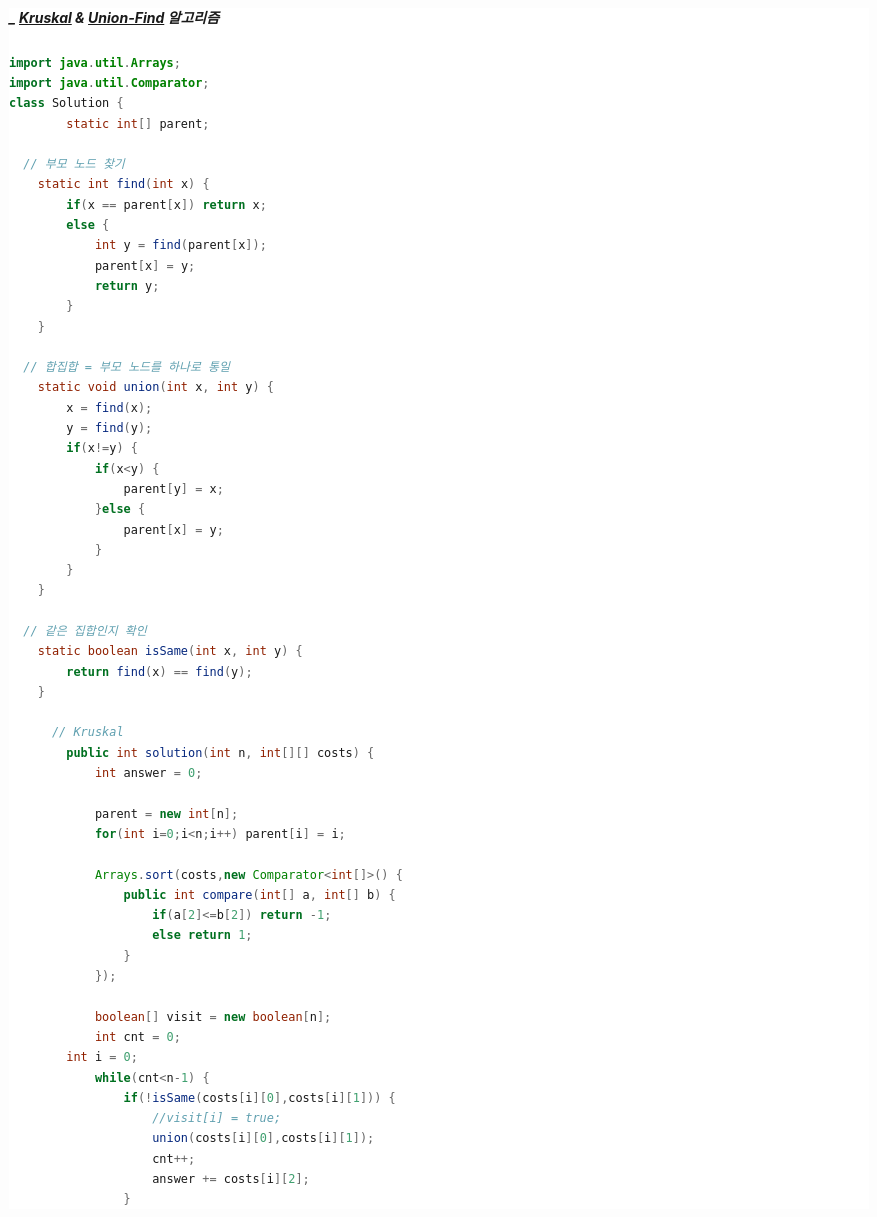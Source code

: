 ##### _ [Kruskal](https://woongsin94.tistory.com/184) &  [Union-Find](https://ssungkang.tistory.com/entry/Algorithm-%EC%9C%A0%EB%8B%88%EC%98%A8-%ED%8C%8C%EC%9D%B8%EB%93%9CUnion-Find) 알고리즘
```java
import java.util.Arrays;
import java.util.Comparator;
class Solution {
        static int[] parent;

  // 부모 노드 찾기
	static int find(int x) {
		if(x == parent[x]) return x;
		else {
			int y = find(parent[x]);
			parent[x] = y;
			return y;
		}
	}

  // 합집합 = 부모 노드를 하나로 통일
	static void union(int x, int y) {
		x = find(x);
		y = find(y);
		if(x!=y) {
			if(x<y) {
				parent[y] = x;
			}else {
				parent[x] = y;
			}
		}
	}

  // 같은 집합인지 확인
	static boolean isSame(int x, int y) {
		return find(x) == find(y);
	}

      // Kruskal
    	public int solution(int n, int[][] costs) {
    		int answer = 0;

    		parent = new int[n];
    		for(int i=0;i<n;i++) parent[i] = i;

    		Arrays.sort(costs,new Comparator<int[]>() {
    			public int compare(int[] a, int[] b) {
    				if(a[2]<=b[2]) return -1;
    				else return 1;
    			}
    		});

    		boolean[] visit = new boolean[n];
    		int cnt = 0;
        int i = 0;
    		while(cnt<n-1) {
    			if(!isSame(costs[i][0],costs[i][1])) {
    				//visit[i] = true;
    				union(costs[i][0],costs[i][1]);
    				cnt++;
    				answer += costs[i][2];
    			}

```